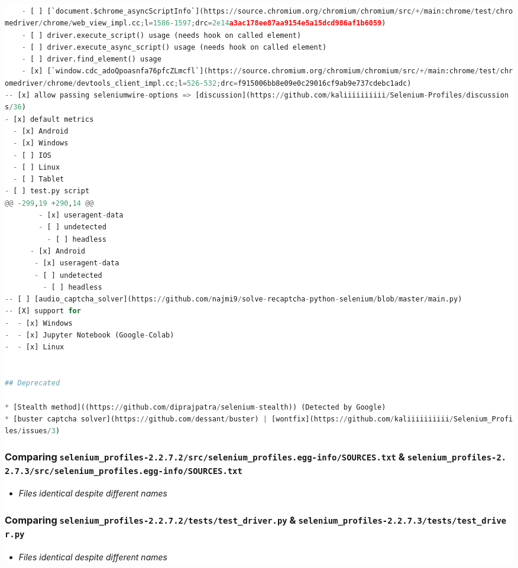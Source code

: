 ```python
     - [ ] [`document.$chrome_asyncScriptInfo`](https://source.chromium.org/chromium/chromium/src/+/main:chrome/test/chromedriver/chrome/web_view_impl.cc;l=1586-1597;drc=2e14a3ac178ee87aa9154e5a15dcd986af1b6059)
     - [ ] driver.execute_script() usage (needs hook on called element)
     - [ ] driver.execute_async_script() usage (needs hook on called element)
     - [ ] driver.find_element() usage
     - [x] [`window.cdc_adoQpoasnfa76pfcZLmcfl`](https://source.chromium.org/chromium/chromium/src/+/main:chrome/test/chromedriver/chrome/devtools_client_impl.cc;l=526-532;drc=f915006bb8e09e0c29016cf9ab9e737cdebc1adc)
-- [x] allow passing seleniumwire-options => [discussion](https://github.com/kaliiiiiiiiii/Selenium-Profiles/discussions/36)
 - [x] default metrics
   - [x] Android
   - [x] Windows
   - [ ] IOS
   - [ ] Linux
   - [ ] Tablet
 - [ ] test.py script
@@ -299,19 +290,14 @@
         - [x] useragent-data
         - [ ] undetected
           - [ ] headless
       - [x] Android
        - [x] useragent-data
        - [ ] undetected
          - [ ] headless
-- [ ] [audio_captcha_solver](https://github.com/najmi9/solve-recaptcha-python-selenium/blob/master/main.py)
-- [X] support for 
-  - [x] Windows
-  - [x] Jupyter Notebook (Google-Colab)
-  - [x] Linux
 
 
 ## Deprecated
 
 * [Stealth method]((https://github.com/diprajpatra/selenium-stealth)) (Detected by Google)
 * [buster captcha solver](https://github.com/dessant/buster) | [wontfix](https://github.com/kaliiiiiiiiii/Selenium_Profiles/issues/3)
```

### Comparing `selenium_profiles-2.2.7.2/src/selenium_profiles.egg-info/SOURCES.txt` & `selenium_profiles-2.2.7.3/src/selenium_profiles.egg-info/SOURCES.txt`

 * *Files identical despite different names*

### Comparing `selenium_profiles-2.2.7.2/tests/test_driver.py` & `selenium_profiles-2.2.7.3/tests/test_driver.py`

 * *Files identical despite different names*

